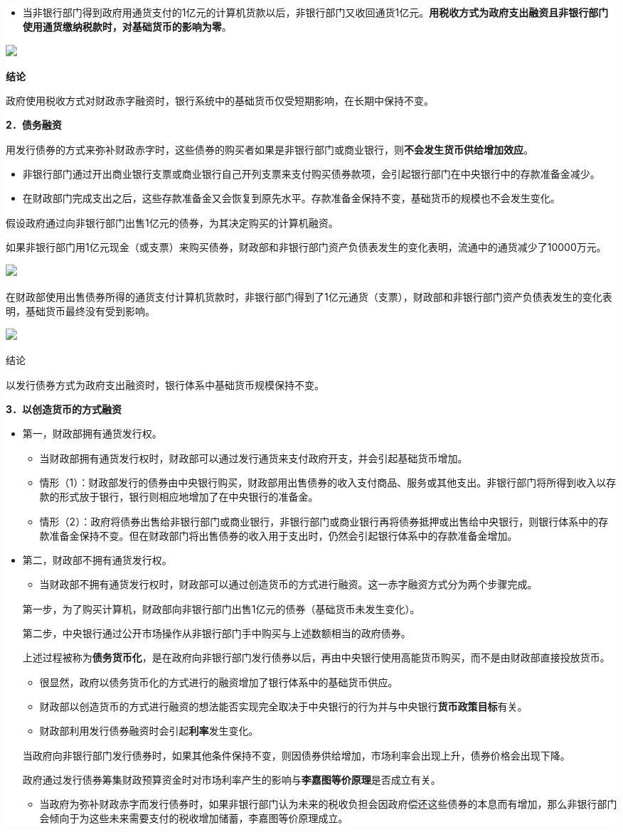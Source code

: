   * 当非银行部门得到政府用通货支付的1亿元的计算机货款以后，非银行部门又收回通货1亿元。**用税收方式为政府支出融资且非银行部门使用通货缴纳税款时，对基础货币的影响为零**。
  
  ![](https://im.yanshu.work/article/3b13145e-3227-4696-8325-89eca5950b9d.jpg)
  
**结论**

政府使用税收方式对财政赤字融资时，银行系统中的基础货币仅受短期影响，在长期中保持不变。 

**2．债务融资**

用发行债券的方式来弥补财政赤字时，这些债券的购买者如果是非银行部门或商业银行，则**不会发生货币供给增加效应**。

  * 非银行部门通过开出商业银行支票或商业银行自己开列支票来支付购买债券款项，会引起银行部门在中央银行中的存款准备金减少。

  * 在财政部门完成支出之后，这些存款准备金又会恢复到原先水平。存款准备金保持不变，基础货币的规模也不会发生变化。  

假设政府通过向非银行部门出售1亿元的债券，为其决定购买的计算机融资。

如果非银行部门用1亿元现金（或支票）来购买债券，财政部和非银行部门资产负债表发生的变化表明，流通中的通货减少了10000万元。

![](https://im.yanshu.work/article/1ee3f973-038d-4f31-bf44-320987e71caa.jpg)

在财政部使用出售债券所得的通货支付计算机货款时，非银行部门得到了1亿元通货（支票），财政部和非银行部门资产负债表发生的变化表明，基础货币最终没有受到影响。

![](https://im.yanshu.work/article/73eba4ff-706b-47fa-8dbe-1099ef87c938.jpg)

结论

以发行债券方式为政府支出融资时，银行体系中基础货币规模保持不变。 

**3．以创造货币的方式融资**

* 第一，财政部拥有通货发行权。

  * 当财政部拥有通货发行权时，财政部可以通过发行通货来支付政府开支，并会引起基础货币增加。

  * 情形（1）：财政部发行的债券由中央银行购买，财政部用出售债券的收入支付商品、服务或其他支出。非银行部门将所得到收入以存款的形式放于银行，银行则相应地增加了在中央银行的准备金。

  * 情形（2）：政府将债券出售给非银行部门或商业银行，非银行部门或商业银行再将债券抵押或出售给中央银行，则银行体系中的存款准备金保持不变。但在财政部门将出售债券的收入用于支出时，仍然会引起银行体系中的存款准备金增加。  

* 第二，财政部不拥有通货发行权。

  * 当财政部不拥有通货发行权时，财政部可以通过创造货币的方式进行融资。这一赤字融资方式分为两个步骤完成。

  第一步，为了购买计算机，财政部向非银行部门出售1亿元的债券（基础货币未发生变化）。

  第二步，中央银行通过公开市场操作从非银行部门手中购买与上述数额相当的政府债券。

  上述过程被称为**债务货币化**，是在政府向非银行部门发行债券以后，再由中央银行使用高能货币购买，而不是由财政部直接投放货币。

  * 很显然，政府以债务货币化的方式进行的融资增加了银行体系中的基础货币供应。 

  * 财政部以创造货币的方式进行融资的想法能否实现完全取决于中央银行的行为并与中央银行**货币政策目标**有关。

  * 财政部利用发行债券融资时会引起**利率**发生变化。

  当政府向非银行部门发行债券时，如果其他条件保持不变，则因债券供给增加，市场利率会出现上升，债券价格会出现下降。 

  政府通过发行债券筹集财政预算资金时对市场利率产生的影响与**李嘉图等价原理**是否成立有关。

  * 当政府为弥补财政赤字而发行债券时，如果非银行部门认为未来的税收负担会因政府偿还这些债券的本息而有增加，那么非银行部门会倾向于为这些未来需要支付的税收增加储蓄，李嘉图等价原理成立。
